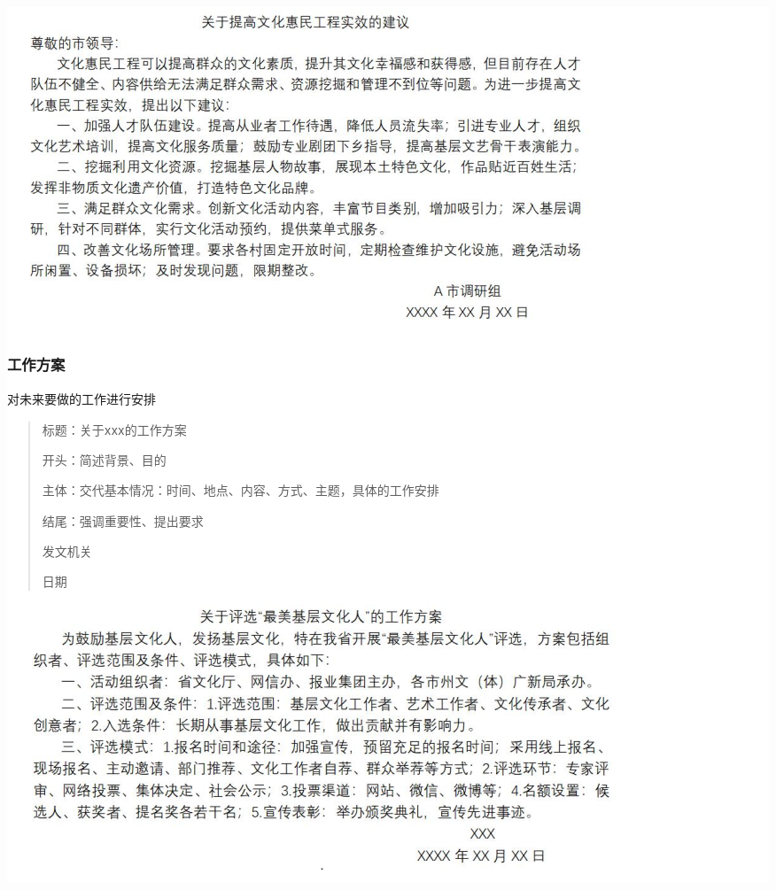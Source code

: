 ![image](公文写作\c8651f1b-4102-47c8-8f42-987447656a1d.png)

### 工作方案

对未来要做的工作进行安排

>标题：关于xxx的工作方案
>
>开头：简述背景、目的
>
>主体：交代基本情况：时间、地点、内容、方式、主题，具体的工作安排
>
>结尾：强调重要性、提出要求
>
>发文机关
>
>日期

![image](公文写作\b66a6c03-48ed-47c7-b84b-726d43007d07.png)
